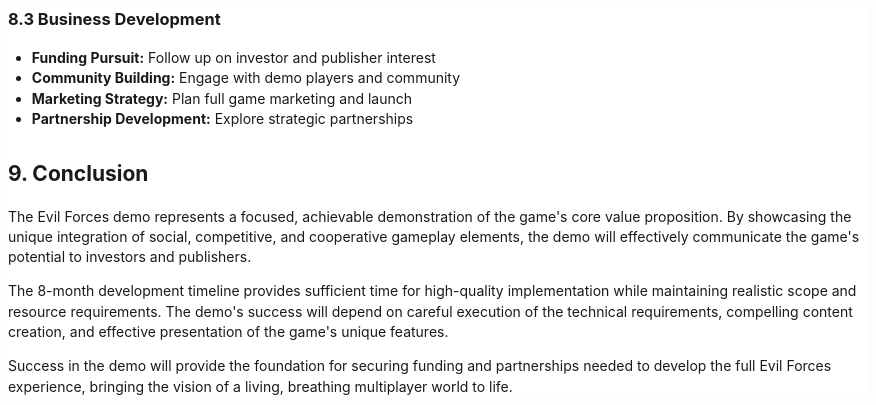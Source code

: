 ### 8.3 Business Development
- **Funding Pursuit:** Follow up on investor and publisher interest
- **Community Building:** Engage with demo players and community
- **Marketing Strategy:** Plan full game marketing and launch
- **Partnership Development:** Explore strategic partnerships

## 9. Conclusion

The Evil Forces demo represents a focused, achievable demonstration of the game's core value proposition. By showcasing the unique integration of social, competitive, and cooperative gameplay elements, the demo will effectively communicate the game's potential to investors and publishers.

The 8-month development timeline provides sufficient time for high-quality implementation while maintaining realistic scope and resource requirements. The demo's success will depend on careful execution of the technical requirements, compelling content creation, and effective presentation of the game's unique features.

Success in the demo will provide the foundation for securing funding and partnerships needed to develop the full Evil Forces experience, bringing the vision of a living, breathing multiplayer world to life. 